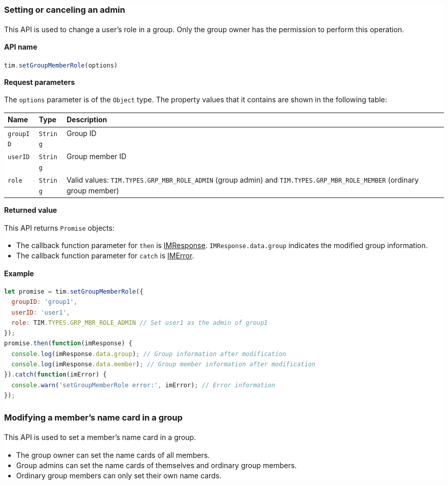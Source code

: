 

### Setting or canceling an admin

This API is used to change a user’s role in a group. Only the group owner has the permission to perform this operation.

**API name**

```js
tim.setGroupMemberRole(options)
```

**Request parameters**

The `options` parameter is of the `Object` type. The property values that it contains are shown in the following table:

| Name | Type | Description |
| :-------- | :----- | :----------------------------------------------------------- |
| `groupID` | `String` | Group ID |
| `userID` | `String` | Group member ID |
| `role` | `String` | Valid values: `TIM.TYPES.GRP_MBR_ROLE_ADMIN` (group admin) and `TIM.TYPES.GRP_MBR_ROLE_MEMBER` (ordinary group member) |

**Returned value**

This API returns `Promise` objects:
- The callback function parameter for `then` is [IMResponse](https://imsdk-1252463788.file.myqcloud.com/IM_DOC/Web/global.html#IMResponse). `IMResponse.data.group` indicates the modified group information.
- The callback function parameter for `catch` is [IMError](https://imsdk-1252463788.file.myqcloud.com/IM_DOC/Web/global.html#IMError).

**Example**

```js
let promise = tim.setGroupMemberRole({
  groupID: 'group1',
  userID: 'user1',
  role: TIM.TYPES.GRP_MBR_ROLE_ADMIN // Set user1 as the admin of group1
});
promise.then(function(imResponse) {
  console.log(imResponse.data.group); // Group information after modification
  console.log(imResponse.data.member); // Group member information after modification
}).catch(function(imError) {
  console.warn('setGroupMemberRole error:', imError); // Error information
});
```



### Modifying a member’s name card in a group

This API is used to set a member’s name card in a group.
- The group owner can set the name cards of all members.
- Group admins can set the name cards of themselves and ordinary group members.
- Ordinary group members can only set their own name cards.
